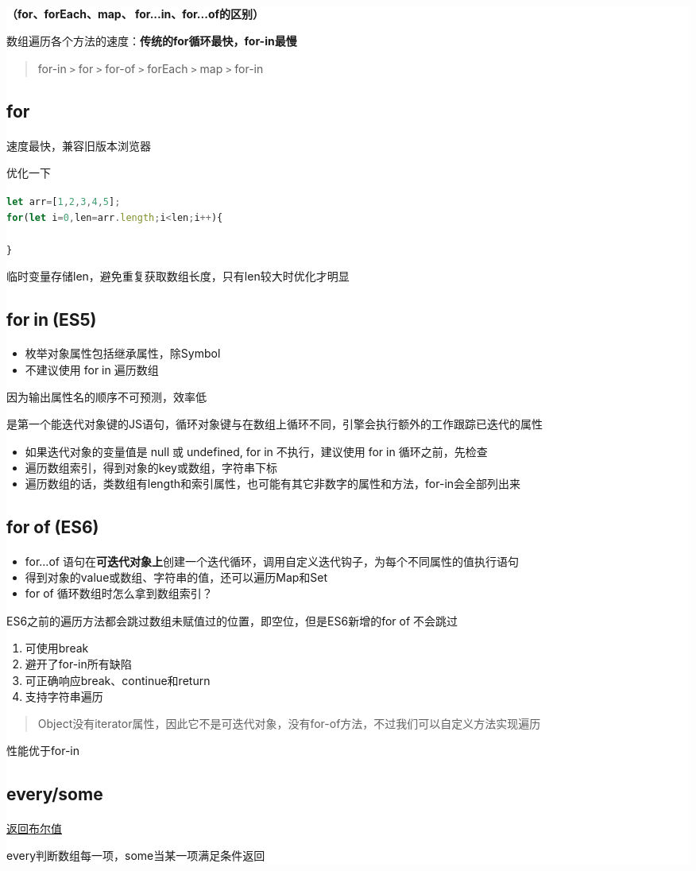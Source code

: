 **（for、forEach、map、 for...in、for...of的区别）** 

数组遍历各个方法的速度：**传统的for循环最快，for-in最慢**

> for-in `>` for `>` for-of `>` forEach `>` map `>` for-in

## for

速度最快，兼容旧版本浏览器

优化一下

```js
let arr=[1,2,3,4,5];
for(let i=0,len=arr.length;i<len;i++){
    
}
```

临时变量存储len，避免重复获取数组长度，只有len较大时优化才明显

## for in (ES5)

- 枚举对象属性包括继承属性，除Symbol
- 不建议使用 for in 遍历数组

因为输出属性名的顺序不可预测，效率低

是第一个能迭代对象键的JS语句，循环对象键与在数组上循环不同，引擎会执行额外的工作跟踪已迭代的属性

- 如果迭代对象的变量值是 null 或 undefined, for in 不执行，建议使用 for in 循环之前，先检查
- 遍历数组索引，得到对象的key或数组，字符串下标
- 遍历数组的话，类数组有length和索引属性，也可能有其它非数字的属性和方法，for-in会全部列出来

## for of (ES6)

- for…of 语句在**可迭代对象上**创建一个迭代循环，调用自定义迭代钩子，为每个不同属性的值执行语句
- 得到对象的value或数组、字符串的值，还可以遍历Map和Set
- for of 循环数组时怎么拿到数组索引？

ES6之前的遍历方法都会跳过数组未赋值过的位置，即空位，但是ES6新增的for of 不会跳过

1. 可使用break
2. 避开了for-in所有缺陷
3. 可正确响应break、continue和return
4. 支持字符串遍历

> Object没有iterator属性，因此它不是可迭代对象，没有for-of方法，不过我们可以自定义方法实现遍历

性能优于for-in

## every/some

<u>返回布尔值</u>

every判断数组每一项，some当某一项满足条件返回


  [id]: 123
  [keyA]: 'valueA',
  [keyB]: 'valueB'
  [Symbol('1')]: 1,